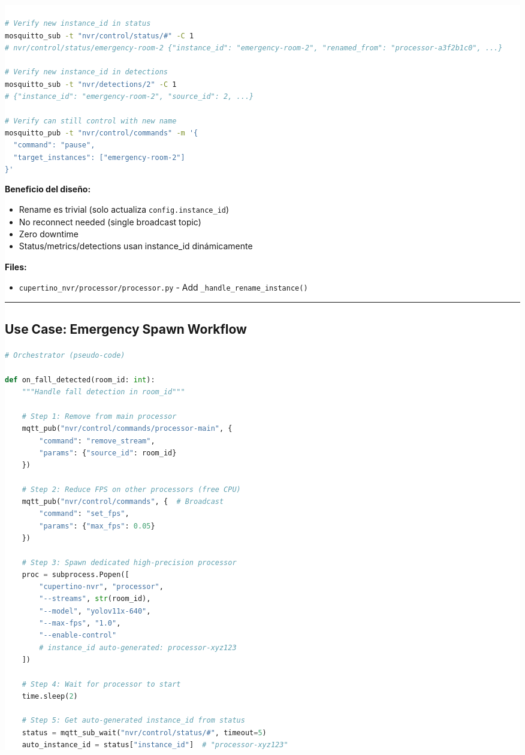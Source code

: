 ```bash

# Verify new instance_id in status
mosquitto_sub -t "nvr/control/status/#" -C 1
# nvr/control/status/emergency-room-2 {"instance_id": "emergency-room-2", "renamed_from": "processor-a3f2b1c0", ...}

# Verify new instance_id in detections
mosquitto_sub -t "nvr/detections/2" -C 1
# {"instance_id": "emergency-room-2", "source_id": 2, ...}

# Verify can still control with new name
mosquitto_pub -t "nvr/control/commands" -m '{
  "command": "pause",
  "target_instances": ["emergency-room-2"]
}'
```

**Beneficio del diseño:**
- Rename es trivial (solo actualiza `config.instance_id`)
- No reconnect needed (single broadcast topic)
- Zero downtime
- Status/metrics/detections usan instance_id dinámicamente

**Files:**
- `cupertino_nvr/processor/processor.py` - Add `_handle_rename_instance()`

---

## Use Case: Emergency Spawn Workflow

```python
# Orchestrator (pseudo-code)

def on_fall_detected(room_id: int):
    """Handle fall detection in room_id"""

    # Step 1: Remove from main processor
    mqtt_pub("nvr/control/commands/processor-main", {
        "command": "remove_stream",
        "params": {"source_id": room_id}
    })

    # Step 2: Reduce FPS on other processors (free CPU)
    mqtt_pub("nvr/control/commands", {  # Broadcast
        "command": "set_fps",
        "params": {"max_fps": 0.05}
    })

    # Step 3: Spawn dedicated high-precision processor
    proc = subprocess.Popen([
        "cupertino-nvr", "processor",
        "--streams", str(room_id),
        "--model", "yolov11x-640",
        "--max-fps", "1.0",
        "--enable-control"
        # instance_id auto-generated: processor-xyz123
    ])

    # Step 4: Wait for processor to start
    time.sleep(2)

    # Step 5: Get auto-generated instance_id from status
    status = mqtt_sub_wait("nvr/control/status/#", timeout=5)
    auto_instance_id = status["instance_id"]  # "processor-xyz123"
```